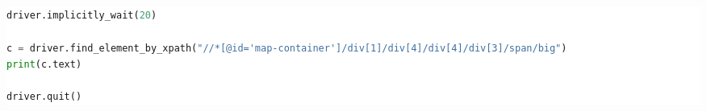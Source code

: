 ```python
driver.implicitly_wait(20)

c = driver.find_element_by_xpath("//*[@id='map-container']/div[1]/div[4]/div[4]/div[3]/span/big")
print(c.text)

driver.quit()
```

